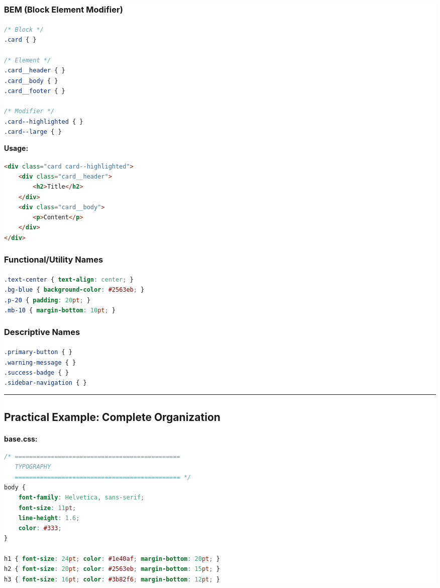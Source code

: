 ### BEM (Block Element Modifier)

```css
/* Block */
.card { }

/* Element */
.card__header { }
.card__body { }
.card__footer { }

/* Modifier */
.card--highlighted { }
.card--large { }
```

**Usage:**
```html
<div class="card card--highlighted">
    <div class="card__header">
        <h2>Title</h2>
    </div>
    <div class="card__body">
        <p>Content</p>
    </div>
</div>
```

### Functional/Utility Names

```css
.text-center { text-align: center; }
.bg-blue { background-color: #2563eb; }
.p-20 { padding: 20pt; }
.mb-10 { margin-bottom: 10pt; }
```

### Descriptive Names

```css
.primary-button { }
.warning-message { }
.success-badge { }
.sidebar-navigation { }
```

---

## Practical Example: Complete Organization

**base.css:**
```css
/* ==============================================
   TYPOGRAPHY
   ============================================== */
body {
    font-family: Helvetica, sans-serif;
    font-size: 11pt;
    line-height: 1.6;
    color: #333;
}

h1 { font-size: 24pt; color: #1e40af; margin-bottom: 20pt; }
h2 { font-size: 20pt; color: #2563eb; margin-bottom: 15pt; }
h3 { font-size: 16pt; color: #3b82f6; margin-bottom: 12pt; }

```